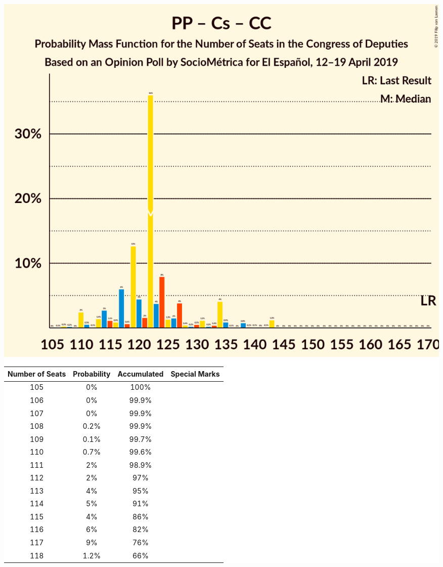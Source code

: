 ![Graph with seats probability mass function not yet produced](2019-04-19-SocioMétrica-coalitions-seats-pmf-pp–cs–cc.png "Seats Probability Mass Function")

| Number of Seats | Probability | Accumulated | Special Marks |
|:---------------:|:-----------:|:-----------:|:-------------:|
| 105 | 0% | 100% |  |
| 106 | 0% | 99.9% |  |
| 107 | 0% | 99.9% |  |
| 108 | 0.2% | 99.9% |  |
| 109 | 0.1% | 99.7% |  |
| 110 | 0.7% | 99.6% |  |
| 111 | 2% | 98.9% |  |
| 112 | 2% | 97% |  |
| 113 | 4% | 95% |  |
| 114 | 5% | 91% |  |
| 115 | 4% | 86% |  |
| 116 | 6% | 82% |  |
| 117 | 9% | 76% |  |
| 118 | 1.2% | 66% |  |